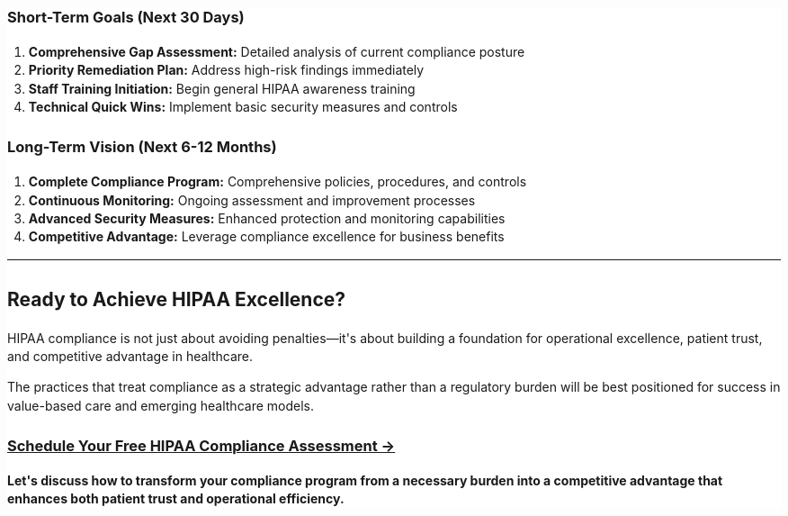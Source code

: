 ### Short-Term Goals (Next 30 Days)
1. **Comprehensive Gap Assessment:** Detailed analysis of current compliance posture
2. **Priority Remediation Plan:** Address high-risk findings immediately
3. **Staff Training Initiation:** Begin general HIPAA awareness training
4. **Technical Quick Wins:** Implement basic security measures and controls

### Long-Term Vision (Next 6-12 Months)
1. **Complete Compliance Program:** Comprehensive policies, procedures, and controls
2. **Continuous Monitoring:** Ongoing assessment and improvement processes
3. **Advanced Security Measures:** Enhanced protection and monitoring capabilities
4. **Competitive Advantage:** Leverage compliance excellence for business benefits

---

## Ready to Achieve HIPAA Excellence?

HIPAA compliance is not just about avoiding penalties—it's about building a foundation for operational excellence, patient trust, and competitive advantage in healthcare.

The practices that treat compliance as a strategic advantage rather than a regulatory burden will be best positioned for success in value-based care and emerging healthcare models.

### [Schedule Your Free HIPAA Compliance Assessment →](/contact/)

**Let's discuss how to transform your compliance program from a necessary burden into a competitive advantage that enhances both patient trust and operational efficiency.**
